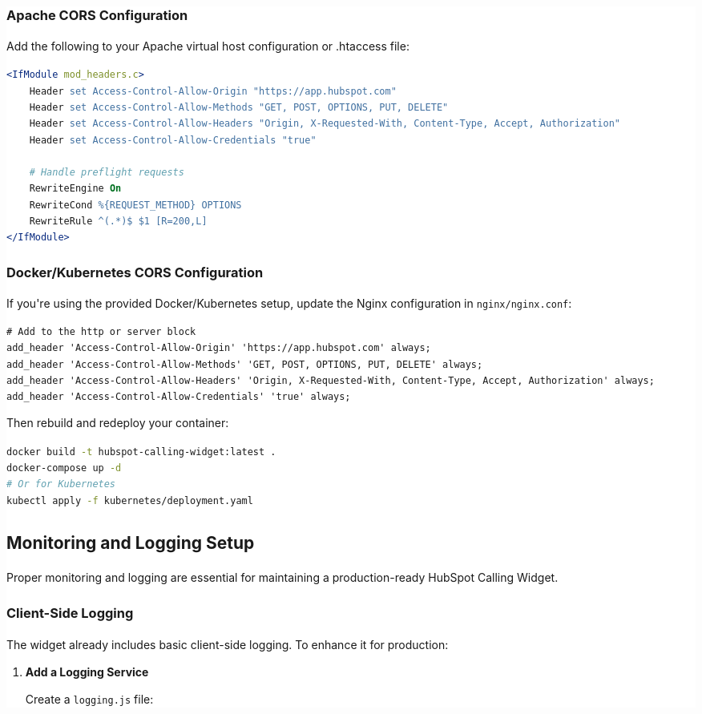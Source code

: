 ### Apache CORS Configuration

Add the following to your Apache virtual host configuration or .htaccess file:

```apache
<IfModule mod_headers.c>
    Header set Access-Control-Allow-Origin "https://app.hubspot.com"
    Header set Access-Control-Allow-Methods "GET, POST, OPTIONS, PUT, DELETE"
    Header set Access-Control-Allow-Headers "Origin, X-Requested-With, Content-Type, Accept, Authorization"
    Header set Access-Control-Allow-Credentials "true"
    
    # Handle preflight requests
    RewriteEngine On
    RewriteCond %{REQUEST_METHOD} OPTIONS
    RewriteRule ^(.*)$ $1 [R=200,L]
</IfModule>
```

### Docker/Kubernetes CORS Configuration

If you're using the provided Docker/Kubernetes setup, update the Nginx configuration in `nginx/nginx.conf`:

```nginx
# Add to the http or server block
add_header 'Access-Control-Allow-Origin' 'https://app.hubspot.com' always;
add_header 'Access-Control-Allow-Methods' 'GET, POST, OPTIONS, PUT, DELETE' always;
add_header 'Access-Control-Allow-Headers' 'Origin, X-Requested-With, Content-Type, Accept, Authorization' always;
add_header 'Access-Control-Allow-Credentials' 'true' always;
```

Then rebuild and redeploy your container:

```bash
docker build -t hubspot-calling-widget:latest .
docker-compose up -d
# Or for Kubernetes
kubectl apply -f kubernetes/deployment.yaml
```

## Monitoring and Logging Setup

Proper monitoring and logging are essential for maintaining a production-ready HubSpot Calling Widget.

### Client-Side Logging

The widget already includes basic client-side logging. To enhance it for production:

1. **Add a Logging Service**

   Create a `logging.js` file:
